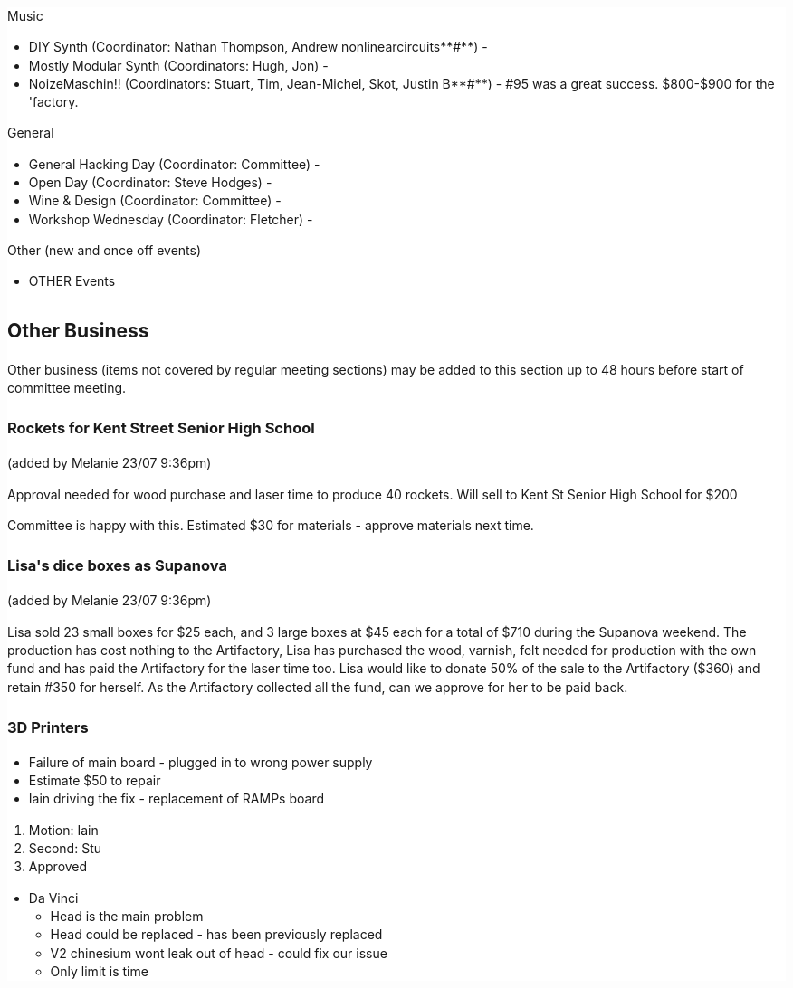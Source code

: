 Music

-   DIY Synth (Coordinator: Nathan Thompson, Andrew nonlinearcircuits**\#**) -
-   Mostly Modular Synth (Coordinators: Hugh, Jon) -
-   NoizeMaschin!! (Coordinators: Stuart, Tim, Jean-Michel, Skot, Justin B**\#**) - \#95 was a great success. \$800-\$900 for the 'factory.

General

-   General Hacking Day (Coordinator: Committee) -
-   Open Day (Coordinator: Steve Hodges) -
-   Wine & Design (Coordinator: Committee) -
-   Workshop Wednesday (Coordinator: Fletcher) -

Other (new and once off events)

-   OTHER Events

## Other Business

Other business (items not covered by regular meeting sections) may be added to this section up to 48 hours before start of committee meeting.

### Rockets for Kent Street Senior High School

(added by Melanie 23/07 9:36pm)

Approval needed for wood purchase and laser time to produce 40 rockets. Will sell to Kent St Senior High School for \$200

Committee is happy with this. Estimated \$30 for materials - approve materials next time.

### Lisa's dice boxes as Supanova

(added by Melanie 23/07 9:36pm)

Lisa sold 23 small boxes for \$25 each, and 3 large boxes at \$45 each for a total of \$710 during the Supanova weekend. The production has cost nothing to the Artifactory, Lisa has purchased the wood, varnish, felt needed for production with the own fund and has paid the Artifactory for the laser time too. Lisa would like to donate 50% of the sale to the Artifactory (\$360) and retain \#350 for herself. As the Artifactory collected all the fund, can we approve for her to be paid back.

### 3D Printers

-   Failure of main board - plugged in to wrong power supply
-   Estimate \$50 to repair
-   Iain driving the fix - replacement of RAMPs board

1.  Motion: Iain
2.  Second: Stu
3.  Approved

-   Da Vinci
    -   Head is the main problem
    -   Head could be replaced - has been previously replaced
    -   V2 chinesium wont leak out of head - could fix our issue
    -   Only limit is time

